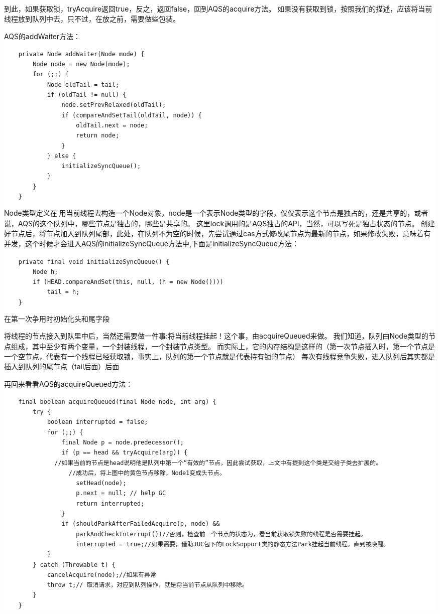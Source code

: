 到此，如果获取锁，tryAcquire返回true，反之，返回false，回到AQS的acquire方法。
如果没有获取到锁，按照我们的描述，应该将当前线程放到队列中去，只不过，在放之前，需要做些包装。

AQS的addWaiter方法：

```
    private Node addWaiter(Node mode) {
        Node node = new Node(mode);
        for (;;) {
            Node oldTail = tail;
            if (oldTail != null) {
                node.setPrevRelaxed(oldTail);
                if (compareAndSetTail(oldTail, node)) {
                    oldTail.next = node;
                    return node;
                }
            } else {
                initializeSyncQueue();
            }
        }
    }
```
Node类型定义在
用当前线程去构造一个Node对象，node是一个表示Node类型的字段，仅仅表示这个节点是独占的，还是共享的，或者说，AQS的这个队列中，哪些节点是独占的，哪些是共享的。
这里lock调用的是AQS独占的API，当然，可以写死是独占状态的节点。
创建好节点后，将节点加入到队列尾部，此处，在队列不为空的时候，先尝试通过cas方式修改尾节点为最新的节点，如果修改失败，意味着有并发，这个时候才会进入AQS的initializeSyncQueue方法中,下面是initializeSyncQueue方法：

```
    private final void initializeSyncQueue() {
        Node h;
        if (HEAD.compareAndSet(this, null, (h = new Node())))
            tail = h;
    }
```

在第一次争用时初始化头和尾字段

将线程的节点接入到队里中后，当然还需要做一件事:将当前线程挂起！这个事，由acquireQueued来做。
我们知道，队列由Node类型的节点组成，其中至少有两个变量，一个封装线程，一个封装节点类型。
而实际上，它的内存结构是这样的（第一次节点插入时，第一个节点是一个空节点，代表有一个线程已经获取锁，事实上，队列的第一个节点就是代表持有锁的节点）
每次有线程竞争失败，进入队列后其实都是插入到队列的尾节点（tail后面）后面

再回来看看AQS的acquireQueued方法：

```
    final boolean acquireQueued(final Node node, int arg) {
        try {
            boolean interrupted = false;
            for (;;) {
                final Node p = node.predecessor();
                if (p == head && tryAcquire(arg)) {
              //如果当前的节点是head说明他是队列中第一个“有效的”节点，因此尝试获取，上文中有提到这个类是交给子类去扩展的。
                  //成功后，将上图中的黄色节点移除，Node1变成头节点。
                    setHead(node);
                    p.next = null; // help GC
                    return interrupted;
                }
                if (shouldParkAfterFailedAcquire(p, node) &&
                    parkAndCheckInterrupt())//否则，检查前一个节点的状态为，看当前获取锁失败的线程是否需要挂起。
                    interrupted = true;//如果需要，借助JUC包下的LockSopport类的静态方法Park挂起当前线程。直到被唤醒。
            }
        } catch (Throwable t) {
            cancelAcquire(node);//如果有异常
            throw t;// 取消请求，对应到队列操作，就是将当前节点从队列中移除。
        }
    }
```